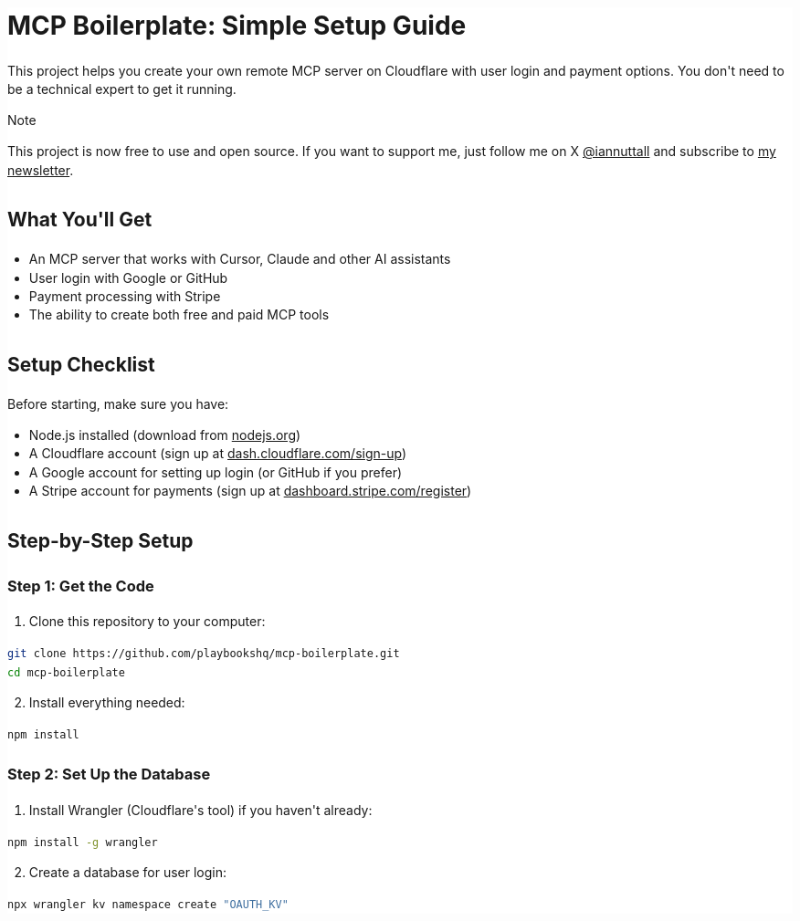 # MCP Boilerplate: Simple Setup Guide

This project helps you create your own remote MCP server on Cloudflare with user login and payment options. You don't need to be a technical expert to get it running.

> [!NOTE]
> This project is now free to use and open source. If you want to support me, just follow me on X [@iannuttall](https://x.com/iannuttall) and subscribe to [my newsletter](https://ian.is).


## What You'll Get

- An MCP server that works with Cursor, Claude and other AI assistants
- User login with Google or GitHub
- Payment processing with Stripe
- The ability to create both free and paid MCP tools

## Setup Checklist

Before starting, make sure you have:

- Node.js installed (download from [nodejs.org](https://nodejs.org/))
- A Cloudflare account (sign up at [dash.cloudflare.com/sign-up](https://dash.cloudflare.com/sign-up))
- A Google account for setting up login (or GitHub if you prefer)
- A Stripe account for payments (sign up at [dashboard.stripe.com/register](https://dashboard.stripe.com/register))

## Step-by-Step Setup

### Step 1: Get the Code

1. Clone this repository to your computer:
```bash
git clone https://github.com/playbookshq/mcp-boilerplate.git
cd mcp-boilerplate
```

2. Install everything needed:
```bash
npm install
```

### Step 2: Set Up the Database

1. Install Wrangler (Cloudflare's tool) if you haven't already:
```bash
npm install -g wrangler
```

2. Create a database for user login:
```bash
npx wrangler kv namespace create "OAUTH_KV"
```
